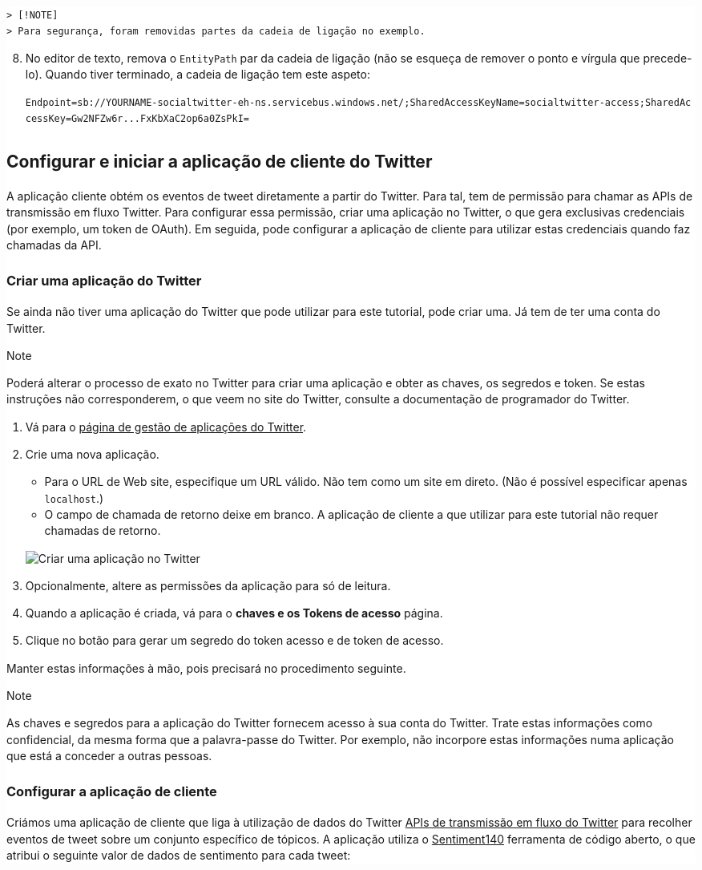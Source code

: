     > [!NOTE]
    > Para segurança, foram removidas partes da cadeia de ligação no exemplo.

8.  No editor de texto, remova o `EntityPath` par da cadeia de ligação (não se esqueça de remover o ponto e vírgula que precede-lo). Quando tiver terminado, a cadeia de ligação tem este aspeto:

        Endpoint=sb://YOURNAME-socialtwitter-eh-ns.servicebus.windows.net/;SharedAccessKeyName=socialtwitter-access;SharedAccessKey=Gw2NFZw6r...FxKbXaC2op6a0ZsPkI=


## <a name="configure-and-start-the-twitter-client-application"></a>Configurar e iniciar a aplicação de cliente do Twitter
A aplicação cliente obtém os eventos de tweet diretamente a partir do Twitter. Para tal, tem de permissão para chamar as APIs de transmissão em fluxo Twitter. Para configurar essa permissão, criar uma aplicação no Twitter, o que gera exclusivas credenciais (por exemplo, um token de OAuth). Em seguida, pode configurar a aplicação de cliente para utilizar estas credenciais quando faz chamadas da API. 

### <a name="create-a-twitter-application"></a>Criar uma aplicação do Twitter
Se ainda não tiver uma aplicação do Twitter que pode utilizar para este tutorial, pode criar uma. Já tem de ter uma conta do Twitter.

> [!NOTE]
> Poderá alterar o processo de exato no Twitter para criar uma aplicação e obter as chaves, os segredos e token. Se estas instruções não corresponderem, o que veem no site do Twitter, consulte a documentação de programador do Twitter.

1. Vá para o [página de gestão de aplicações do Twitter](https://apps.twitter.com/). 

2. Crie uma nova aplicação. 

    * Para o URL de Web site, especifique um URL válido. Não tem como um site em direto. (Não é possível especificar apenas `localhost`.)
    * O campo de chamada de retorno deixe em branco. A aplicação de cliente a que utilizar para este tutorial não requer chamadas de retorno.

    ![Criar uma aplicação no Twitter](./media/stream-analytics-twitter-sentiment-analysis-trends/create-twitter-application.png)

3. Opcionalmente, altere as permissões da aplicação para só de leitura.

4. Quando a aplicação é criada, vá para o **chaves e os Tokens de acesso** página.

5. Clique no botão para gerar um segredo do token acesso e de token de acesso.

Manter estas informações à mão, pois precisará no procedimento seguinte.

>[!NOTE]
>As chaves e segredos para a aplicação do Twitter fornecem acesso à sua conta do Twitter. Trate estas informações como confidencial, da mesma forma que a palavra-passe do Twitter. Por exemplo, não incorpore estas informações numa aplicação que está a conceder a outras pessoas. 


### <a name="configure-the-client-application"></a>Configurar a aplicação de cliente
Criámos uma aplicação de cliente que liga à utilização de dados do Twitter [APIs de transmissão em fluxo do Twitter](https://dev.twitter.com/streaming/overview) para recolher eventos de tweet sobre um conjunto específico de tópicos. A aplicação utiliza o [Sentiment140](http://help.sentiment140.com/) ferramenta de código aberto, o que atribui o seguinte valor de dados de sentimento para cada tweet:
